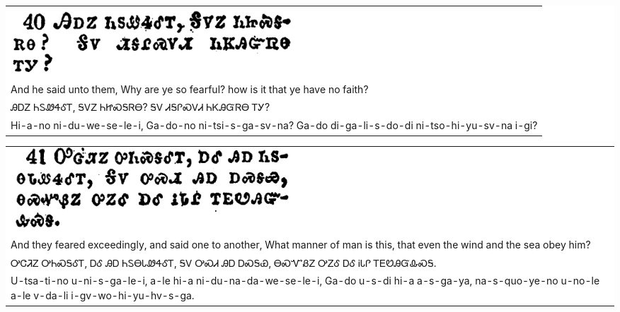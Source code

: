 </tr>
</tbody>
</table>

<table>
<tbody>
<tr class="odd">
<td><a href="020440.png"><img src="020440.png" width="400" /></a></td>
</tr>
<tr class="even">
<td>And he said unto them, Why are ye so fearful? how is it that ye have no faith?</td>
</tr>
<tr class="odd">
<td>ᎯᎠᏃ ᏂᏚᏪᏎᎴᎢ, ᎦᏙᏃ ᏂᏥᏍᎦᏒᎾ? ᎦᏙ ᏗᎦᎵᏍᏙᏗ ᏂᏦᎯᏳᏒᎾ ᎢᎩ?</td>
</tr>
<tr class="even">
<td>Hi-a-no ni-du-we-se-le-i, Ga-do-no ni-tsi-s-ga-sv-na? Ga-do di-ga-li-s-do-di ni-tso-hi-yu-sv-na i-gi?</td>
</tr>
</tbody>
</table>

<table>
<tbody>
<tr class="odd">
<td><a href="020441.png"><img src="020441.png" width="400" /></a></td>
</tr>
<tr class="even">
<td>And they feared exceedingly, and said one to another, What manner of man is this, that even the wind and the sea obey him?</td>
</tr>
<tr class="odd">
<td>ᎤᏣᏘᏃ ᎤᏂᏍᎦᎴᎢ, ᎠᎴ ᎯᎠ ᏂᏚᎾᏓᏪᏎᎴᎢ, ᎦᏙ ᎤᏍᏗ ᎯᎠ ᎠᏍᎦᏯ, ᎾᏍᏉᏰᏃ ᎤᏃᎴ ᎠᎴ ᎥᏓᎵ ᎢᎬᏬᎯᏳᎲᏍᎦ.</td>
</tr>
<tr class="even">
<td>U-tsa-ti-no u-ni-s-ga-le-i, a-le hi-a ni-du-na-da-we-se-le-i, Ga-do u-s-di hi-a a-s-ga-ya, na-s-quo-ye-no u-no-le a-le v-da-li i-gv-wo-hi-yu-hv-s-ga.</td>
</tr>
</tbody>
</table>
